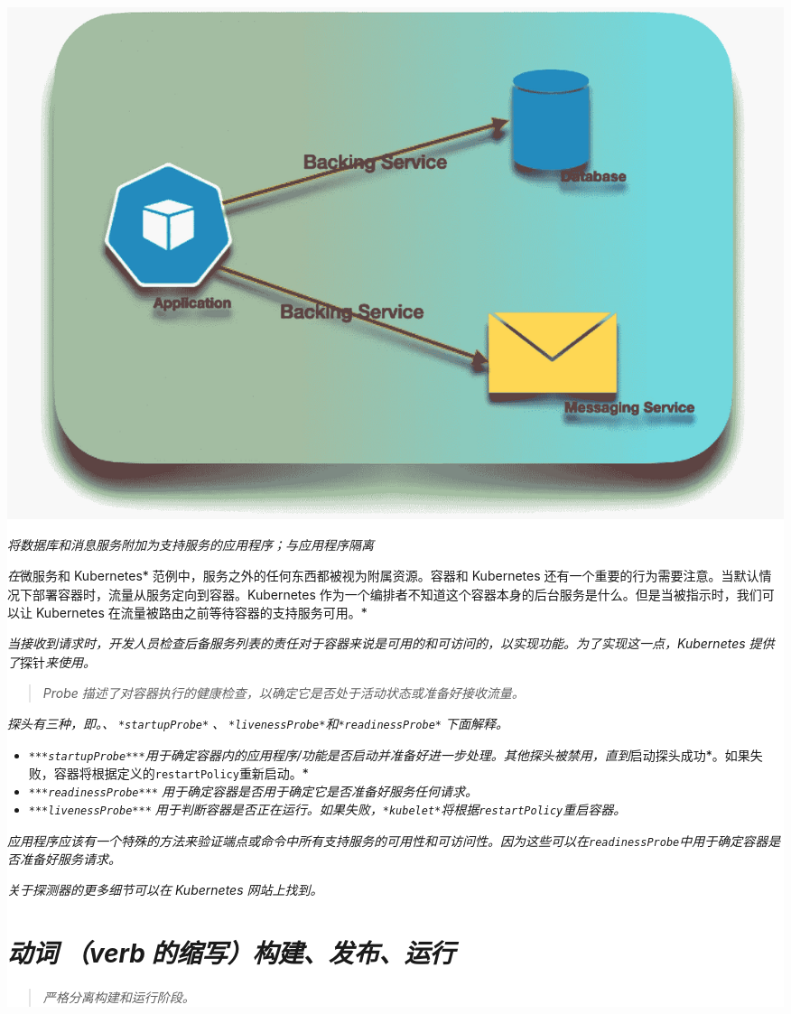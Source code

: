 *![](img/c90dc5372f3131e0911314c1e7f94318.png)*

*将数据库和消息服务附加为支持服务的应用程序；与应用程序隔离*

*在*微服务和 Kubernetes* 范例中，服务之外的任何东西都被视为附属资源。容器和 Kubernetes 还有一个重要的行为需要注意。当默认情况下部署容器时，流量从服务定向到容器。Kubernetes 作为一个编排者不知道这个容器本身的后台服务是什么。但是当被指示时，我们可以让 Kubernetes 在流量被路由之前等待容器的支持服务可用。*

*当接收到请求时，开发人员检查后备服务列表的责任对于容器来说是可用的和可访问的，以实现功能。为了实现这一点，Kubernetes 提供了*探针*来使用。*

> *Probe 描述了对容器执行的健康检查，以确定它是否处于活动状态或准备好接收流量。*

**探头*有三种，即*。、* `*startupProbe*` *、* `*livenessProbe*`和`*readinessProbe*` 下面解释。*

*   *`***startupProbe***`用于确定容器内的应用程序/功能是否启动并准备好进一步处理。其他探头被禁用，直到*启动探头成功*。如果失败，容器将根据定义的`restartPolicy`重新启动。*
*   *`***readinessProbe***` 用于确定容器是否用于确定它是否准备好服务任何请求。*
*   *`***livenessProbe***` 用于判断容器是否正在运行。如果失败，`*kubelet*`将根据`restartPolicy`重启容器。*

*应用程序应该有一个特殊的方法来验证端点或命令中所有支持服务的可用性和可访问性。因为这些可以在`readinessProbe`中用于确定容器是否准备好服务请求。*

*关于探测器的更多细节可以在 Kubernetes 网站上找到。*

# *动词 （verb 的缩写）构建、发布、运行*

> *严格分离构建和运行阶段。*
